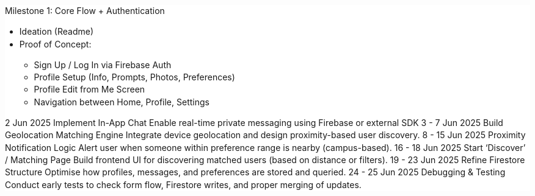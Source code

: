   <tr>
   <td colspan="2" >Milestone 1: Core Flow + Authentication
<ul>

<li>Ideation (Readme)</li>

<li>Proof of Concept:</li> 
<ul>
 
<li>Sign Up / Log In via Firebase Auth</li>
 
<li>Profile Setup (Info, Prompts, Photos, Preferences)</li>
 
<li>Profile Edit from Me Screen</li>
 
<li>Navigation between Home, Profile, Settings</li> 
</ul></li> 
</ul>
   </td>
   <td>2 Jun 2025
   </td>
  </tr>
  <tr>
   <td>Implement In-App Chat	
   </td>
   <td>Enable real-time private messaging using Firebase or external SDK
   </td>
   <td>3 - 7 Jun 2025
   </td>
  </tr>
  <tr>
   <td>Build Geolocation Matching Engine	
   </td>
   <td>Integrate device geolocation and design proximity-based user discovery.
   </td>
   <td>8 - 15 Jun 2025
   </td>
  </tr>
  <tr>
   <td>Proximity Notification Logic	
   </td>
   <td>Alert user when someone within preference range is nearby (campus-based).
   </td>
   <td>16 - 18 Jun 2025
   </td>
  </tr>
  <tr>
   <td>Start ‘Discover’ / Matching Page
   </td>
   <td>Build frontend UI for discovering matched users (based on distance or filters).
   </td>
   <td>19 - 23 Jun 2025
   </td>
  </tr>
  <tr>
   <td>Refine Firestore Structure
   </td>
   <td>Optimise how profiles, messages, and preferences are stored and queried.
   </td>
   <td>24  - 25 Jun 2025
   </td>
  </tr>
  <tr>
   <td>Debugging & Testing	
   </td>
   <td>Conduct early tests to check form flow, Firestore writes, and proper merging of updates.